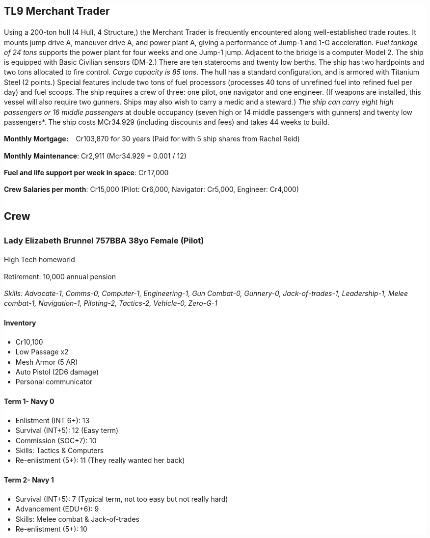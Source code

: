 ## TL9 Merchant Trader
 
Using a 200-ton hull (4 Hull, 4 Structure,) the Merchant Trader is frequently encountered along well-established trade routes. It mounts jump drive A, maneuver drive A, and power plant A, giving a performance of Jump-1 and 1-G acceleration. *Fuel tankage of 24 tons* supports the power plant for four weeks and one Jump-1 jump. Adjacent to the bridge is a computer Model 2. The ship is equipped with Basic Civilian sensors (DM-2.) There are ten staterooms and twenty low berths. The ship has two hardpoints and two tons allocated to fire control. *Cargo capacity is 85 tons*. The hull has a standard configuration, and is armored with Titanium Steel (2 points.) Special features include two tons of fuel processors (processes 40 tons of unrefined fuel into refined fuel per day) and fuel scoops. The ship requires a crew of three: one pilot, one navigator and one engineer. (If weapons are installed, this vessel will also require two gunners. Ships may also wish to carry a medic and a steward.) *The ship can carry eight high passengers or 16 middle passengers* at double occupancy (seven high or 14 middle passengers with gunners) and twenty low passengers*. The ship costs MCr34.929 (including discounts and fees) and takes 44 weeks to build.

**Monthly Mortgage:** ` ` Cr103,870 for 30 years (Paid for with 5 ship shares from Rachel Reid)

**Monthly Maintenance**: Cr2,911 (Mcr34.929 * 0.001 / 12)

**Fuel and life support per week in space**: Cr 17,000

**Crew Salaries per month**: Cr15,000 (Pilot: Cr6,000, Navigator: Cr5,000, Engineer: Cr4,000)

## Crew

### Lady Elizabeth Brunnel 757BBA 38yo Female (Pilot)

High Tech homeworld

Retirement: 10,000 annual pension

*Skills: Advocate-1, Comms-0, Computer-1, Engineering-1, Gun Combat-0, Gunnery-0, Jack-of-trades-1, Leadership-1, Melee combat-1, Navigation-1, Piloting-2, Tactics-2, Vehicle-0, Zero-G-1*
#### Inventory
- Cr10,100
- Low Passage x2
- Mesh Armor (5 AR)
- Auto Pistol (2D6 damage)
- Personal communicator
#### Term 1- Navy 0
- Enlistment (INT 6+): 13
- Survival (INT+5): 12 (Easy term)
- Commission (SOC+7): 10
- Skills: Tactics & Computers
- Re-enlistment (5+): 11 (They really wanted her back)
#### Term 2- Navy 1
- Survival (INT+5): 7 (Typical term, not too easy but not really hard)
- Advancement (EDU+6): 9
- Skills: Melee combat & Jack-of-trades
- Re-enlistment (5+): 10
